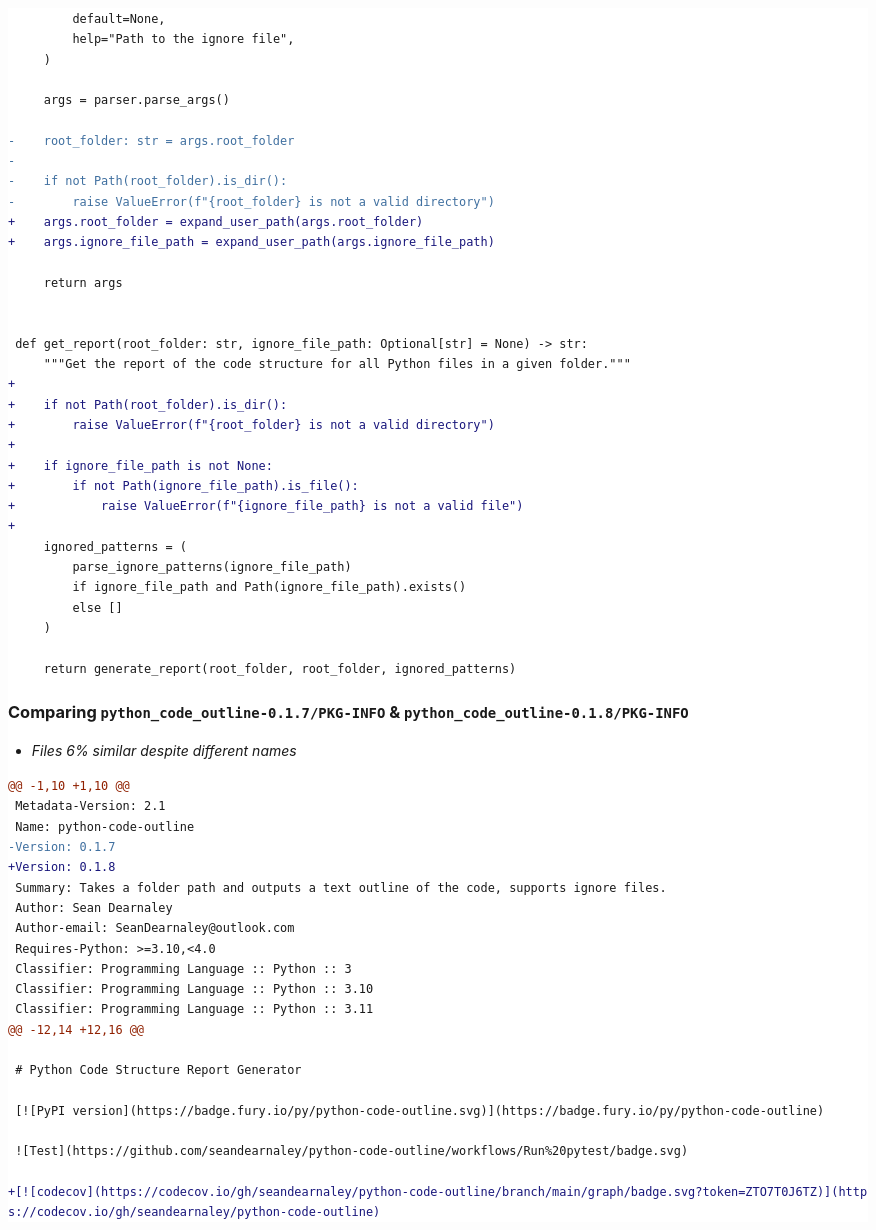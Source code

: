 ```diff
         default=None,
         help="Path to the ignore file",
     )
 
     args = parser.parse_args()
 
-    root_folder: str = args.root_folder
-
-    if not Path(root_folder).is_dir():
-        raise ValueError(f"{root_folder} is not a valid directory")
+    args.root_folder = expand_user_path(args.root_folder)
+    args.ignore_file_path = expand_user_path(args.ignore_file_path)
 
     return args
 
 
 def get_report(root_folder: str, ignore_file_path: Optional[str] = None) -> str:
     """Get the report of the code structure for all Python files in a given folder."""
+
+    if not Path(root_folder).is_dir():
+        raise ValueError(f"{root_folder} is not a valid directory")
+
+    if ignore_file_path is not None:
+        if not Path(ignore_file_path).is_file():
+            raise ValueError(f"{ignore_file_path} is not a valid file")
+
     ignored_patterns = (
         parse_ignore_patterns(ignore_file_path)
         if ignore_file_path and Path(ignore_file_path).exists()
         else []
     )
 
     return generate_report(root_folder, root_folder, ignored_patterns)
```

### Comparing `python_code_outline-0.1.7/PKG-INFO` & `python_code_outline-0.1.8/PKG-INFO`

 * *Files 6% similar despite different names*

```diff
@@ -1,10 +1,10 @@
 Metadata-Version: 2.1
 Name: python-code-outline
-Version: 0.1.7
+Version: 0.1.8
 Summary: Takes a folder path and outputs a text outline of the code, supports ignore files.
 Author: Sean Dearnaley
 Author-email: SeanDearnaley@outlook.com
 Requires-Python: >=3.10,<4.0
 Classifier: Programming Language :: Python :: 3
 Classifier: Programming Language :: Python :: 3.10
 Classifier: Programming Language :: Python :: 3.11
@@ -12,14 +12,16 @@
 
 # Python Code Structure Report Generator
 
 [![PyPI version](https://badge.fury.io/py/python-code-outline.svg)](https://badge.fury.io/py/python-code-outline)
 
 ![Test](https://github.com/seandearnaley/python-code-outline/workflows/Run%20pytest/badge.svg)
 
+[![codecov](https://codecov.io/gh/seandearnaley/python-code-outline/branch/main/graph/badge.svg?token=ZTO7T0J6TZ)](https://codecov.io/gh/seandearnaley/python-code-outline)
```